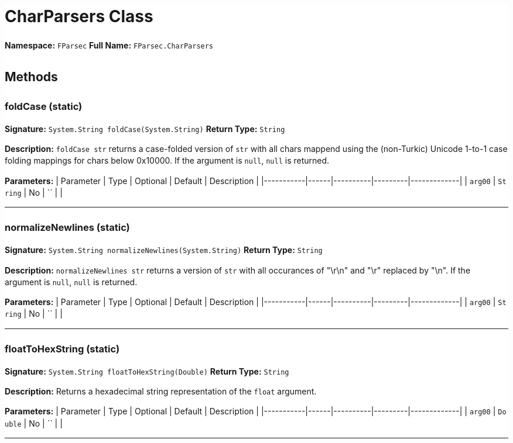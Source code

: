 # CharParsers Class

**Namespace:** `FParsec`
**Full Name:** `FParsec.CharParsers`

## Methods

### foldCase (static)

**Signature:** `System.String foldCase(System.String)`
**Return Type:** `String`

**Description:** `foldCase str` returns a case-folded version of `str`
 with all chars mappend using the (non-Turkic) Unicode 1-to-1 case folding mappings
 for chars below 0x10000. If the argument is `null`, `null` is returned.

**Parameters:**
| Parameter | Type | Optional | Default | Description |
|-----------|------|----------|---------|-------------|
| `arg00` | `String` | No | `` |  |

---

### normalizeNewlines (static)

**Signature:** `System.String normalizeNewlines(System.String)`
**Return Type:** `String`

**Description:** `normalizeNewlines str` returns a version of `str`
 with all occurances of "\r\n" and "\r" replaced by "\n".
 If the argument is `null`, `null` is returned.

**Parameters:**
| Parameter | Type | Optional | Default | Description |
|-----------|------|----------|---------|-------------|
| `arg00` | `String` | No | `` |  |

---

### floatToHexString (static)

**Signature:** `System.String floatToHexString(Double)`
**Return Type:** `String`

**Description:** Returns a hexadecimal string representation of the `float` argument.

**Parameters:**
| Parameter | Type | Optional | Default | Description |
|-----------|------|----------|---------|-------------|
| `arg00` | `Double` | No | `` |  |

---
